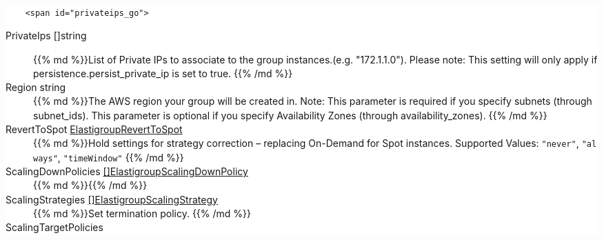         <span id="privateips_go">
<a href="#privateips_go" style="color: inherit; text-decoration: inherit;">Private<wbr>Ips</a>
</span>
        <span class="property-indicator"></span>
        <span class="property-type">[]string</span>
    </dt>
    <dd>{{% md %}}List of Private IPs to associate to the group instances.(e.g. "172.1.1.0"). Please note: This setting will only apply if persistence.persist_private_ip is set to true.
{{% /md %}}</dd>
    <dt class="property-optional"
            title="Optional">
        <span id="region_go">
<a href="#region_go" style="color: inherit; text-decoration: inherit;">Region</a>
</span>
        <span class="property-indicator"></span>
        <span class="property-type">string</span>
    </dt>
    <dd>{{% md %}}The AWS region your group will be created in.
Note: This parameter is required if you specify subnets (through subnet_ids). This parameter is optional if you specify Availability Zones (through availability_zones).
{{% /md %}}</dd>
    <dt class="property-optional"
            title="Optional">
        <span id="reverttospot_go">
<a href="#reverttospot_go" style="color: inherit; text-decoration: inherit;">Revert<wbr>To<wbr>Spot</a>
</span>
        <span class="property-indicator"></span>
        <span class="property-type"><a href="#elastigroupreverttospot">Elastigroup<wbr>Revert<wbr>To<wbr>Spot</a></span>
    </dt>
    <dd>{{% md %}}Hold settings for strategy correction – replacing On-Demand for Spot instances. Supported Values: `"never"`, `"always"`, `"timeWindow"`
{{% /md %}}</dd>
    <dt class="property-optional"
            title="Optional">
        <span id="scalingdownpolicies_go">
<a href="#scalingdownpolicies_go" style="color: inherit; text-decoration: inherit;">Scaling<wbr>Down<wbr>Policies</a>
</span>
        <span class="property-indicator"></span>
        <span class="property-type"><a href="#elastigroupscalingdownpolicy">[]Elastigroup<wbr>Scaling<wbr>Down<wbr>Policy</a></span>
    </dt>
    <dd>{{% md %}}{{% /md %}}</dd>
    <dt class="property-optional"
            title="Optional">
        <span id="scalingstrategies_go">
<a href="#scalingstrategies_go" style="color: inherit; text-decoration: inherit;">Scaling<wbr>Strategies</a>
</span>
        <span class="property-indicator"></span>
        <span class="property-type"><a href="#elastigroupscalingstrategy">[]Elastigroup<wbr>Scaling<wbr>Strategy</a></span>
    </dt>
    <dd>{{% md %}}Set termination policy.
{{% /md %}}</dd>
    <dt class="property-optional"
            title="Optional">
        <span id="scalingtargetpolicies_go">
<a href="#scalingtargetpolicies_go" style="color: inherit; text-decoration: inherit;">Scaling<wbr>Target<wbr>Policies</a>
</span>
        <span class="property-indicator"></span>